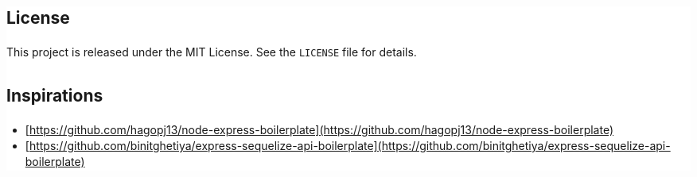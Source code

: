 ## License
This project is released under the MIT License. See the `LICENSE` file for details.


## Inspirations
  * [https://github.com/hagopj13/node-express-boilerplate](https://github.com/hagopj13/node-express-boilerplate)
  * [https://github.com/binitghetiya/express-sequelize-api-boilerplate](https://github.com/binitghetiya/express-sequelize-api-boilerplate)
